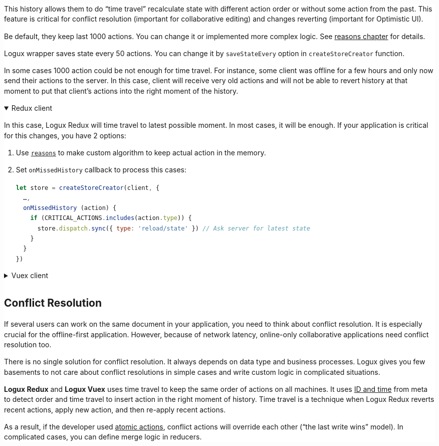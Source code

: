 This history allows them to do “time travel” recalculate state with
different action order or without some action from the past. This feature is critical for conflict resolution (important for collaborative editing) and changes reverting (important for Optimistic UI).

Be default, they keep last 1000 actions. You can change it or implemented more complex logic. See [reasons chapter] for details.

Logux wrapper saves state every 50 actions. You can change it by `saveStateEvery` option in `createStoreCreator` function.

In some cases 1000 action could be not enough for time travel. For instance, some client was offline for a few hours and only now send their actions to the server. In this case, client will receive very old actions and will not be able to revert history at that moment to put that client’s actions into the right moment of the history.

<details open><summary>Redux client</summary>

In this case, Logux Redux will time travel to latest possible moment. In most cases, it will be enough. If your application is critical for this changes, you have 2 options:

1. Use [`reasons`] to make custom algorithm to keep actual action in the memory.
2. Set `onMissedHistory` callback to process this cases:

   ```js
   let store = createStoreCreator(client, {
     …,
     onMissedHistory (action) {
       if (CRITICAL_ACTIONS.includes(action.type)) {
         store.dispatch.sync({ type: 'reload/state' }) // Ask server for latest state
       }
     }
   })
   ```

</details>
<details><summary>Vuex client</summary></details>

[`reasons`]: ./reason.md


## Conflict Resolution

If several users can work on the same document in your application, you need to think about conflict resolution. It is especially crucial for the offline-first application. However, because of network latency, online-only collaborative applications need conflict resolution too.

There is no single solution for conflict resolution. It always depends on data type and business processes. Logux gives you few basements to not care about conflict resolutions in simple cases and write custom logic in complicated situations.

**Logux Redux** and **Logux Vuex** uses time travel to keep the same order of actions on all machines. It uses [ID and time] from meta to detect order and time travel to insert action in the right moment of history. Time travel is a technique when Logux Redux reverts recent actions, apply new action, and then re-apply recent actions.

As a result, if the developer used [atomic actions], conflict actions will override each other (“the last write wins” model). In complicated cases, you can define merge logic in reducers.


[reasons chapter]: ./reason.md
[atomic actions]: ./action.md#atomic-actions
[ID and time]: ./meta.md#id-and-time